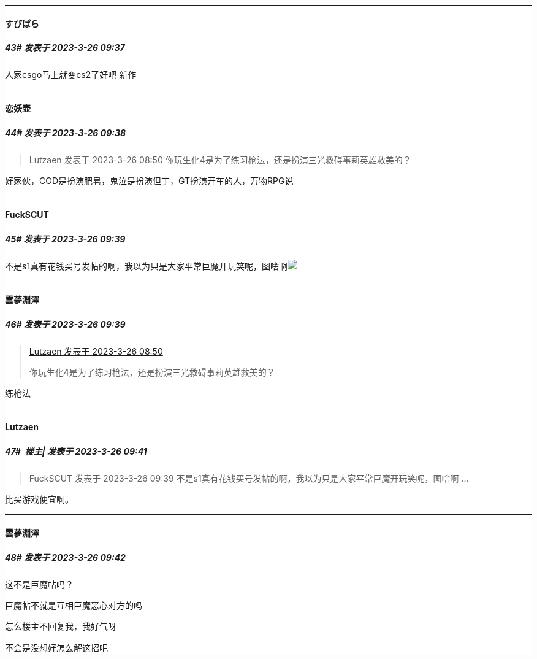 *****

####  すぴぱら  
##### 43#       发表于 2023-3-26 09:37

人家csgo马上就变cs2了好吧 新作

*****

####  恋妖壶  
##### 44#       发表于 2023-3-26 09:38

<blockquote>Lutzaen 发表于 2023-3-26 08:50
你玩生化4是为了练习枪法，还是扮演三光救碍事莉英雄救美的？</blockquote>
好家伙，COD是扮演肥皂，鬼泣是扮演但丁，GT扮演开车的人，万物RPG说

*****

####  FuckSCUT  
##### 45#       发表于 2023-3-26 09:39

不是s1真有花钱买号发帖的啊，我以为只是大家平常巨魔开玩笑呢，图啥啊<img src="https://static.saraba1st.com/image/smiley/face2017/067.png" referrerpolicy="no-referrer">

*****

####  雲夢淵澤  
##### 46#       发表于 2023-3-26 09:39

<blockquote><a href="httphttps://bbs.saraba1st.com/2b/forum.php?mod=redirect&amp;goto=findpost&amp;pid=60226825&amp;ptid=2125902" target="_blank">Lutzaen 发表于 2023-3-26 08:50</a>

你玩生化4是为了练习枪法，还是扮演三光救碍事莉英雄救美的？</blockquote>
练枪法

*****

####  Lutzaen  
##### 47#         楼主| 发表于 2023-3-26 09:41

<blockquote>FuckSCUT 发表于 2023-3-26 09:39
不是s1真有花钱买号发帖的啊，我以为只是大家平常巨魔开玩笑呢，图啥啊 ...</blockquote>
比买游戏便宜啊。

*****

####  雲夢淵澤  
##### 48#       发表于 2023-3-26 09:42

这不是巨魔帖吗？

巨魔帖不就是互相巨魔恶心对方的吗

怎么楼主不回复我，我好气呀

不会是没想好怎么解这招吧
